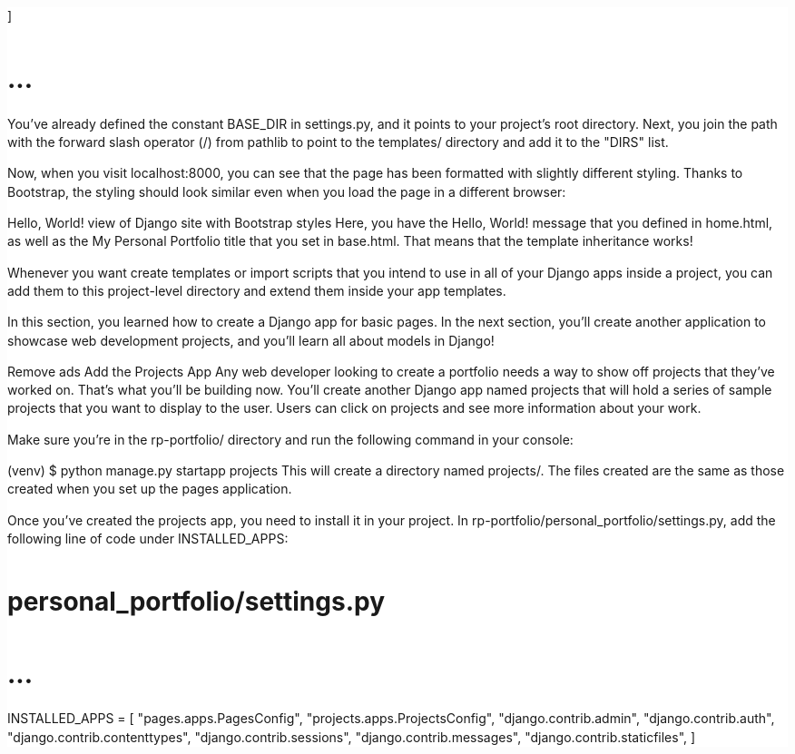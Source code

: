 ]

# ...
You’ve already defined the constant BASE_DIR in settings.py, and it points to your project’s root directory. Next, you join the path with the forward slash operator (/) from pathlib to point to the templates/ directory and add it to the "DIRS" list.

Now, when you visit localhost:8000, you can see that the page has been formatted with slightly different styling. Thanks to Bootstrap, the styling should look similar even when you load the page in a different browser:

Hello, World! view of Django site with Bootstrap styles
Here, you have the Hello, World! message that you defined in home.html, as well as the My Personal Portfolio title that you set in base.html. That means that the template inheritance works!

Whenever you want create templates or import scripts that you intend to use in all of your Django apps inside a project, you can add them to this project-level directory and extend them inside your app templates.

In this section, you learned how to create a Django app for basic pages. In the next section, you’ll create another application to showcase web development projects, and you’ll learn all about models in Django!

Remove ads
Add the Projects App
Any web developer looking to create a portfolio needs a way to show off projects that they’ve worked on. That’s what you’ll be building now. You’ll create another Django app named projects that will hold a series of sample projects that you want to display to the user. Users can click on projects and see more information about your work.

Make sure you’re in the rp-portfolio/ directory and run the following command in your console:

(venv) $ python manage.py startapp projects
This will create a directory named projects/. The files created are the same as those created when you set up the pages application.

Once you’ve created the projects app, you need to install it in your project. In rp-portfolio/personal_portfolio/settings.py, add the following line of code under INSTALLED_APPS:

# personal_portfolio/settings.py

# ...

INSTALLED_APPS = [
    "pages.apps.PagesConfig",
    "projects.apps.ProjectsConfig",
    "django.contrib.admin",
    "django.contrib.auth",
    "django.contrib.contenttypes",
    "django.contrib.sessions",
    "django.contrib.messages",
    "django.contrib.staticfiles",
]
